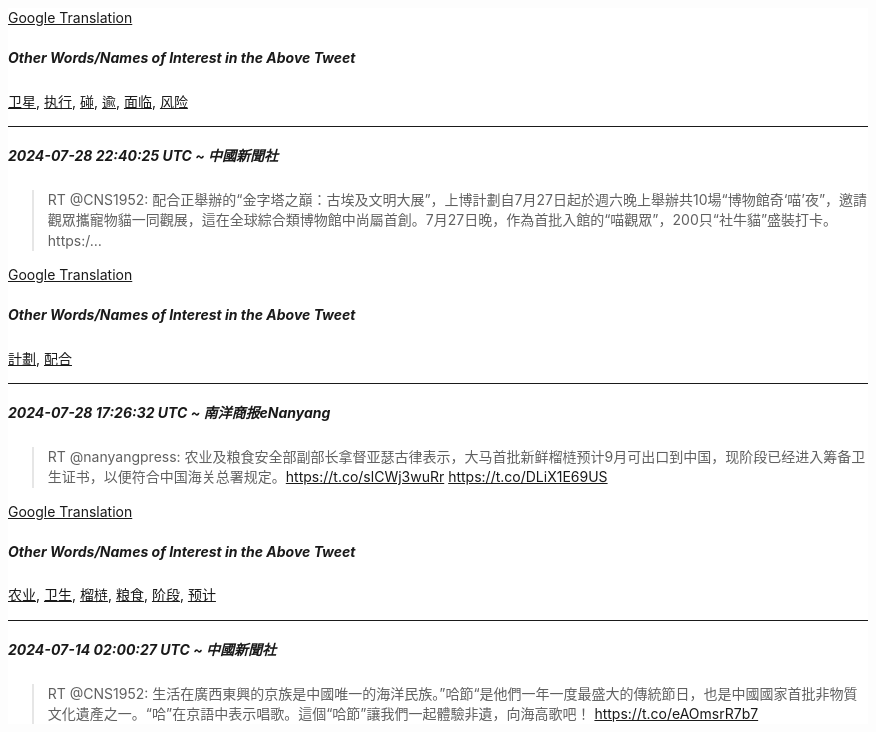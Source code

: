 [Google Translation](https://translate.google.com/?hi=en&tab=TT&sl=zh-CN&tl=en&op=translate&text=RT+%40zaobaosg%3A+%E4%B8%AD%E5%9B%BD%E9%A6%96%E6%89%B918%E9%A2%97%E4%BD%8E%E8%BD%A8%E5%8D%AB%E6%98%9F%E5%8F%91%E5%B0%84%E5%8D%87%E7%A9%BA%E5%90%8E%EF%BC%8C%E6%89%A7%E8%A1%8C%E6%AD%A4%E6%AC%A1%E4%BB%BB%E5%8A%A1%E7%9A%84%E9%95%BF%E5%BE%81%E5%85%AD%E5%8F%B7%E6%94%B9%E8%BF%90%E8%BD%BD%E7%81%AB%E7%AE%AD%E6%9C%AB%E7%BA%A7%E5%9C%A8%E5%A4%AA%E7%A9%BA%E4%B8%AD%E8%A7%A3%E4%BD%93%EF%BC%8C%E7%A0%B4%E8%A3%82%E4%B8%BA700%E5%A4%9A%E5%9D%97%E7%A2%8E%E7%89%87%EF%BC%8C%E4%BD%BF%E5%9C%B0%E7%90%83%E8%BD%A8%E9%81%93%E9%AB%98%E6%B5%81%E9%87%8F%E5%8C%BA%E5%9F%9F%E9%80%BE1000%E9%A2%97%E5%8D%AB%E6%98%9F%E9%9D%A2%E4%B8%B4%E5%8D%B1%E9%99%A9%E7%A2%B0%E6%92%9E%E7%9A%84%E9%A3%8E%E9%99%A9%E3%80%82+https%3A%2F%2Ft.co%2FFCNmPD8tLW)
##### Other Words/Names of Interest in the Above Tweet
[卫星](卫星.md), [执行](执行.md), [碰](碰.md), [逾](逾.md), [面临](面临.md), [风险](风险.md)
___
##### 2024-07-28 22:40:25 UTC ~ 中國新聞社
> RT @CNS1952: 配合正舉辦的“金字塔之巔：古埃及文明大展”，上博計劃自7月27日起於週六晚上舉辦共10場“博物館奇‘喵’夜”，邀請觀眾攜寵物貓一同觀展，這在全球綜合類博物館中尚屬首創。7月27日晚，作為首批入館的“喵觀眾”，200只“社牛貓”盛裝打卡。 https:/…

[Google Translation](https://translate.google.com/?hi=en&tab=TT&sl=zh-CN&tl=en&op=translate&text=RT+%40CNS1952%3A+%E9%85%8D%E5%90%88%E6%AD%A3%E8%88%89%E8%BE%A6%E7%9A%84%E2%80%9C%E9%87%91%E5%AD%97%E5%A1%94%E4%B9%8B%E5%B7%94%EF%BC%9A%E5%8F%A4%E5%9F%83%E5%8F%8A%E6%96%87%E6%98%8E%E5%A4%A7%E5%B1%95%E2%80%9D%EF%BC%8C%E4%B8%8A%E5%8D%9A%E8%A8%88%E5%8A%83%E8%87%AA7%E6%9C%8827%E6%97%A5%E8%B5%B7%E6%96%BC%E9%80%B1%E5%85%AD%E6%99%9A%E4%B8%8A%E8%88%89%E8%BE%A6%E5%85%B110%E5%A0%B4%E2%80%9C%E5%8D%9A%E7%89%A9%E9%A4%A8%E5%A5%87%E2%80%98%E5%96%B5%E2%80%99%E5%A4%9C%E2%80%9D%EF%BC%8C%E9%82%80%E8%AB%8B%E8%A7%80%E7%9C%BE%E6%94%9C%E5%AF%B5%E7%89%A9%E8%B2%93%E4%B8%80%E5%90%8C%E8%A7%80%E5%B1%95%EF%BC%8C%E9%80%99%E5%9C%A8%E5%85%A8%E7%90%83%E7%B6%9C%E5%90%88%E9%A1%9E%E5%8D%9A%E7%89%A9%E9%A4%A8%E4%B8%AD%E5%B0%9A%E5%B1%AC%E9%A6%96%E5%89%B5%E3%80%827%E6%9C%8827%E6%97%A5%E6%99%9A%EF%BC%8C%E4%BD%9C%E7%82%BA%E9%A6%96%E6%89%B9%E5%85%A5%E9%A4%A8%E7%9A%84%E2%80%9C%E5%96%B5%E8%A7%80%E7%9C%BE%E2%80%9D%EF%BC%8C200%E5%8F%AA%E2%80%9C%E7%A4%BE%E7%89%9B%E8%B2%93%E2%80%9D%E7%9B%9B%E8%A3%9D%E6%89%93%E5%8D%A1%E3%80%82+https%3A%2F%E2%80%A6)
##### Other Words/Names of Interest in the Above Tweet
[計劃](計劃.md), [配合](配合.md)
___
##### 2024-07-28 17:26:32 UTC ~ 南洋商报eNanyang
> RT @nanyangpress: 农业及粮食安全部副部长拿督亚瑟古律表示，大马首批新鲜榴梿预计9月可出口到中国，现阶段已经进入筹备卫生证书，以便符合中国海关总署规定。https://t.co/slCWj3wuRr https://t.co/DLiX1E69US

[Google Translation](https://translate.google.com/?hi=en&tab=TT&sl=zh-CN&tl=en&op=translate&text=RT+%40nanyangpress%3A+%E5%86%9C%E4%B8%9A%E5%8F%8A%E7%B2%AE%E9%A3%9F%E5%AE%89%E5%85%A8%E9%83%A8%E5%89%AF%E9%83%A8%E9%95%BF%E6%8B%BF%E7%9D%A3%E4%BA%9A%E7%91%9F%E5%8F%A4%E5%BE%8B%E8%A1%A8%E7%A4%BA%EF%BC%8C%E5%A4%A7%E9%A9%AC%E9%A6%96%E6%89%B9%E6%96%B0%E9%B2%9C%E6%A6%B4%E6%A2%BF%E9%A2%84%E8%AE%A19%E6%9C%88%E5%8F%AF%E5%87%BA%E5%8F%A3%E5%88%B0%E4%B8%AD%E5%9B%BD%EF%BC%8C%E7%8E%B0%E9%98%B6%E6%AE%B5%E5%B7%B2%E7%BB%8F%E8%BF%9B%E5%85%A5%E7%AD%B9%E5%A4%87%E5%8D%AB%E7%94%9F%E8%AF%81%E4%B9%A6%EF%BC%8C%E4%BB%A5%E4%BE%BF%E7%AC%A6%E5%90%88%E4%B8%AD%E5%9B%BD%E6%B5%B7%E5%85%B3%E6%80%BB%E7%BD%B2%E8%A7%84%E5%AE%9A%E3%80%82https%3A%2F%2Ft.co%2FslCWj3wuRr+https%3A%2F%2Ft.co%2FDLiX1E69US)
##### Other Words/Names of Interest in the Above Tweet
[农业](农业.md), [卫生](卫生.md), [榴梿](榴梿.md), [粮食](粮食.md), [阶段](阶段.md), [预计](预计.md)
___
##### 2024-07-14 02:00:27 UTC ~ 中國新聞社
> RT @CNS1952: 生活在廣西東興的京族是中國唯一的海洋民族。”哈節“是他們一年一度最盛大的傳統節日，也是中國國家首批非物質文化遺產之一。“哈”在京語中表示唱歌。這個“哈節”讓我們一起體驗非遺，向海高歌吧！ https://t.co/eAOmsrR7b7
